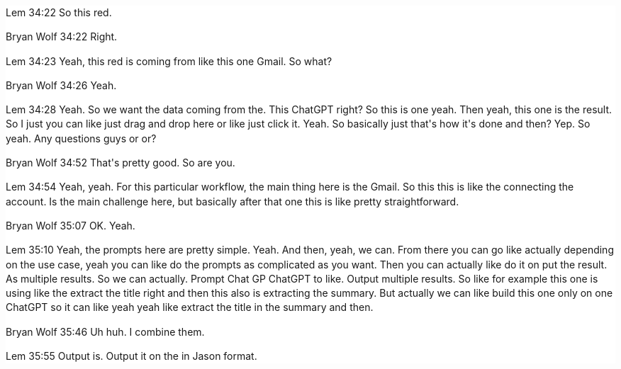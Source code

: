 Lem   34:22
So this red.

Bryan Wolf   34:22
Right.

Lem   34:23
Yeah, this red is coming from like this one Gmail.
So what?

Bryan Wolf   34:26
Yeah.

Lem   34:28
Yeah. So we want the data coming from the.
This ChatGPT right?
So this is one yeah.
Then yeah, this one is the result.
So I just you can like just drag and drop here or like just click it.
Yeah. So basically just that's how it's done and then?
Yep. So yeah.
Any questions guys or or?

Bryan Wolf   34:52
That's pretty good. So are you.

Lem   34:54
Yeah, yeah. For this particular workflow, the main thing here is the Gmail.
So this this is like the connecting the account.
Is the main challenge here, but basically after that one this is like pretty straightforward.

Bryan Wolf   35:07
OK.
Yeah.

Lem   35:10
Yeah, the prompts here are pretty simple.
Yeah. And then, yeah, we can.
From there you can go like actually depending on the use case, yeah you can like do the prompts as complicated as you want.
Then you can actually like do it on put the result.
As multiple results.
So we can actually.
Prompt Chat GP ChatGPT to like.
Output multiple results.
So like for example this one is using like the extract the title right and then this also is extracting the summary. But actually we can like build this one only on one ChatGPT so it can like yeah yeah like extract the title in the summary and then.

Bryan Wolf   35:46
Uh huh.
I combine them.

Lem   35:55
Output is.
Output it on the in Jason format.
